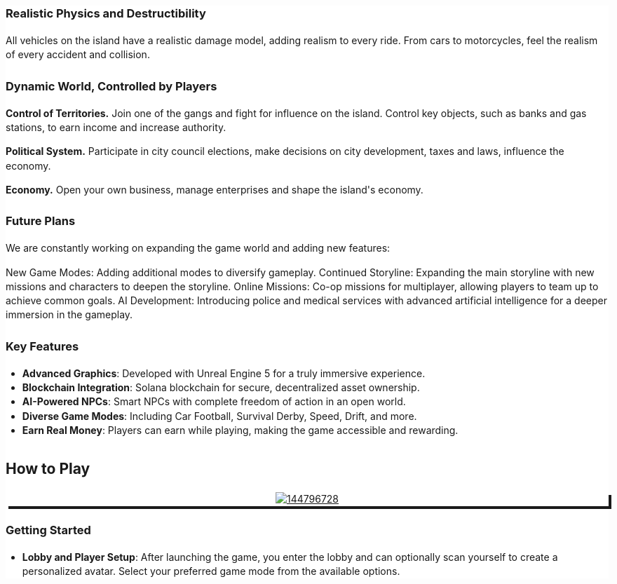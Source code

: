 ### Realistic Physics and Destructibility

All vehicles on the island have a realistic damage model, adding realism to every ride. From cars to motorcycles, feel the realism of every accident and collision.

### Dynamic World, Controlled by Players

**Control of Territories.** Join one of the gangs and fight for influence on the island. Control key objects, such as banks and gas stations, to earn income and increase authority.

**Political System.** Participate in city council elections, make decisions on city development, taxes and laws, influence the economy.

**Economy.** Open your own business, manage enterprises and shape the island's economy.

### Future Plans

We are constantly working on expanding the game world and adding new features:

New Game Modes: Adding additional modes to diversify gameplay.
Continued Storyline: Expanding the main storyline with new missions and characters to deepen the storyline.
Online Missions: Co-op missions for multiplayer, allowing players to team up to achieve common goals.
AI Development: Introducing police and medical services with advanced artificial intelligence for a deeper immersion in the gameplay.

### Key Features

- **Advanced Graphics**: Developed with Unreal Engine 5 for a truly immersive experience.
- **Blockchain Integration**: Solana blockchain for secure, decentralized asset ownership.
- **AI-Powered NPCs**: Smart NPCs with complete freedom of action in an open world.
- **Diverse Game Modes**: Including Car Football, Survival Derby, Speed, Drift, and more.
- **Earn Real Money**: Players can earn while playing, making the game accessible and rewarding.

## How to Play

<p align="center" style="box-shadow: 4px 4px;">
      <a href="https://raceonlife.com/">
            <img
                src="https://i.ibb.co/4d6VxVT/raceonlife-githab.png"
                alt="144796728"
                width="600px"
              />
      </a>
</p>

### Getting Started
- **Lobby and Player Setup**: After launching the game, you enter the lobby and can optionally scan yourself to create a personalized avatar. Select your preferred game mode from the available options.
